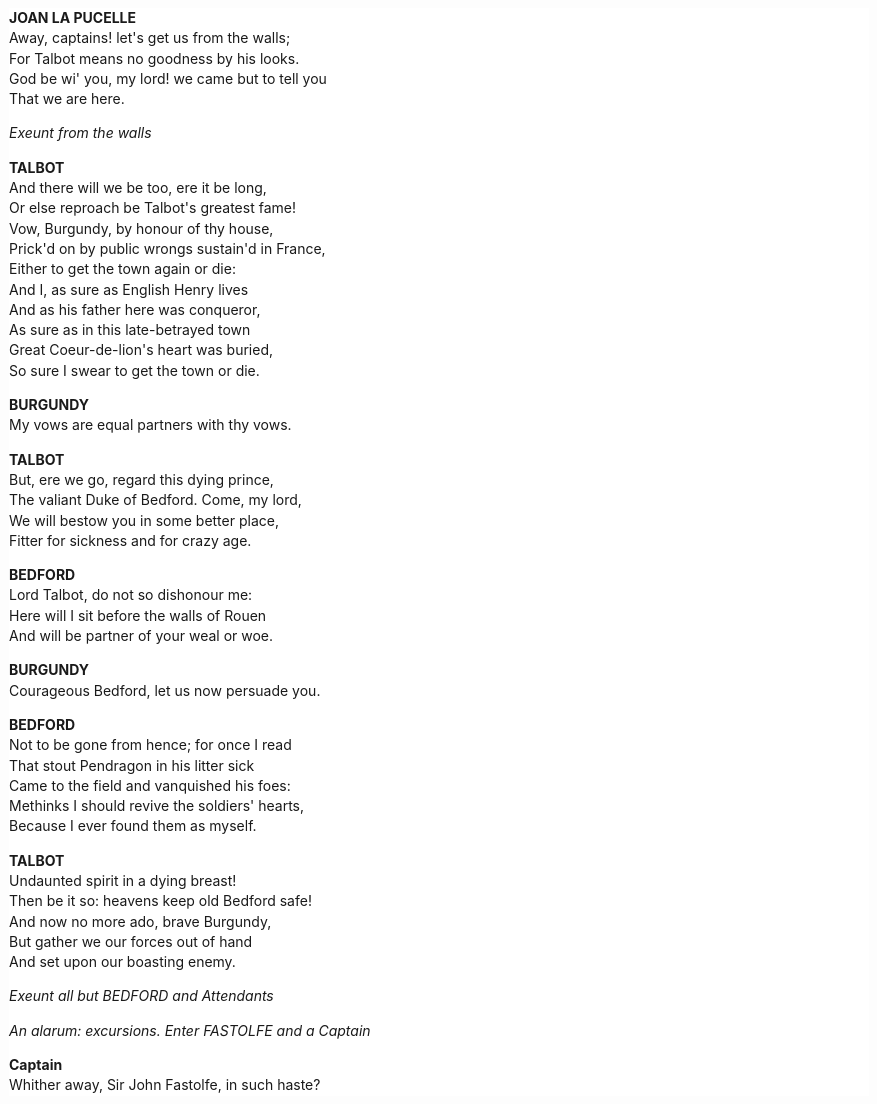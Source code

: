 **JOAN LA PUCELLE**  
Away, captains! let's get us from the walls;  
For Talbot means no goodness by his looks.  
God be wi' you, my lord! we came but to tell you  
That we are here.  

_Exeunt from the walls_

**TALBOT**  
And there will we be too, ere it be long,  
Or else reproach be Talbot's greatest fame!  
Vow, Burgundy, by honour of thy house,  
Prick'd on by public wrongs sustain'd in France,  
Either to get the town again or die:  
And I, as sure as English Henry lives  
And as his father here was conqueror,  
As sure as in this late-betrayed town  
Great Coeur-de-lion's heart was buried,  
So sure I swear to get the town or die.  

**BURGUNDY**  
My vows are equal partners with thy vows.  

**TALBOT**  
But, ere we go, regard this dying prince,  
The valiant Duke of Bedford. Come, my lord,  
We will bestow you in some better place,  
Fitter for sickness and for crazy age.  

**BEDFORD**  
Lord Talbot, do not so dishonour me:  
Here will I sit before the walls of Rouen  
And will be partner of your weal or woe.  

**BURGUNDY**  
Courageous Bedford, let us now persuade you.  

**BEDFORD**  
Not to be gone from hence; for once I read  
That stout Pendragon in his litter sick  
Came to the field and vanquished his foes:  
Methinks I should revive the soldiers' hearts,  
Because I ever found them as myself.  

**TALBOT**  
Undaunted spirit in a dying breast!  
Then be it so: heavens keep old Bedford safe!  
And now no more ado, brave Burgundy,  
But gather we our forces out of hand  
And set upon our boasting enemy.  

_Exeunt all but BEDFORD and Attendants_

_An alarum: excursions. Enter FASTOLFE and a Captain_

**Captain**  
Whither away, Sir John Fastolfe, in such haste?  

